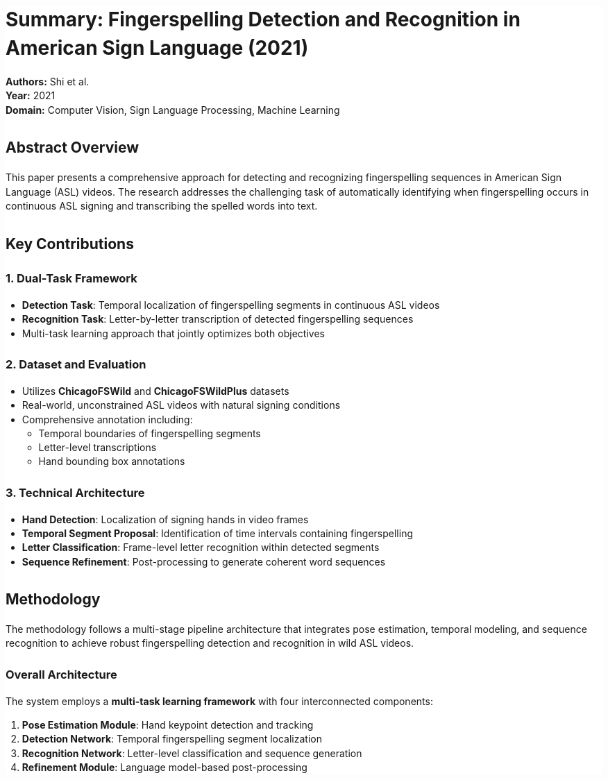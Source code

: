 # Summary: Fingerspelling Detection and Recognition in American Sign Language (2021)

**Authors:** Shi et al.  
**Year:** 2021  
**Domain:** Computer Vision, Sign Language Processing, Machine Learning

## Abstract Overview

This paper presents a comprehensive approach for detecting and recognizing fingerspelling sequences in American Sign Language (ASL) videos. The research addresses the challenging task of automatically identifying when fingerspelling occurs in continuous ASL signing and transcribing the spelled words into text.

## Key Contributions

### 1. **Dual-Task Framework**
- **Detection Task**: Temporal localization of fingerspelling segments in continuous ASL videos
- **Recognition Task**: Letter-by-letter transcription of detected fingerspelling sequences
- Multi-task learning approach that jointly optimizes both objectives

### 2. **Dataset and Evaluation**
- Utilizes **ChicagoFSWild** and **ChicagoFSWildPlus** datasets
- Real-world, unconstrained ASL videos with natural signing conditions
- Comprehensive annotation including:
  - Temporal boundaries of fingerspelling segments
  - Letter-level transcriptions
  - Hand bounding box annotations

### 3. **Technical Architecture**
- **Hand Detection**: Localization of signing hands in video frames
- **Temporal Segment Proposal**: Identification of time intervals containing fingerspelling
- **Letter Classification**: Frame-level letter recognition within detected segments
- **Sequence Refinement**: Post-processing to generate coherent word sequences

## Methodology

The methodology follows a multi-stage pipeline architecture that integrates pose estimation, temporal modeling, and sequence recognition to achieve robust fingerspelling detection and recognition in wild ASL videos.

### Overall Architecture

The system employs a **multi-task learning framework** with four interconnected components:
1. **Pose Estimation Module**: Hand keypoint detection and tracking
2. **Detection Network**: Temporal fingerspelling segment localization  
3. **Recognition Network**: Letter-level classification and sequence generation
4. **Refinement Module**: Language model-based post-processing

